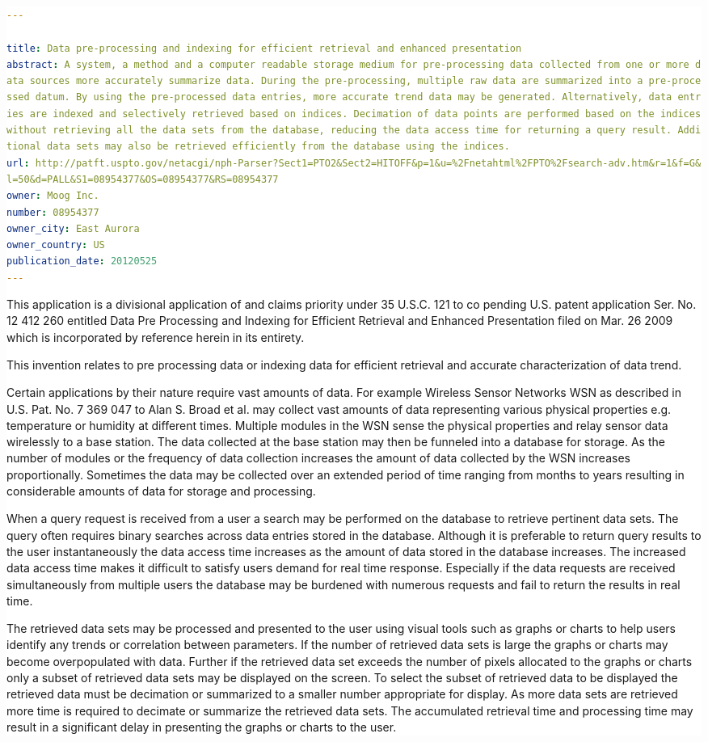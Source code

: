```yaml
---

title: Data pre-processing and indexing for efficient retrieval and enhanced presentation
abstract: A system, a method and a computer readable storage medium for pre-processing data collected from one or more data sources more accurately summarize data. During the pre-processing, multiple raw data are summarized into a pre-processed datum. By using the pre-processed data entries, more accurate trend data may be generated. Alternatively, data entries are indexed and selectively retrieved based on indices. Decimation of data points are performed based on the indices without retrieving all the data sets from the database, reducing the data access time for returning a query result. Additional data sets may also be retrieved efficiently from the database using the indices.
url: http://patft.uspto.gov/netacgi/nph-Parser?Sect1=PTO2&Sect2=HITOFF&p=1&u=%2Fnetahtml%2FPTO%2Fsearch-adv.htm&r=1&f=G&l=50&d=PALL&S1=08954377&OS=08954377&RS=08954377
owner: Moog Inc.
number: 08954377
owner_city: East Aurora
owner_country: US
publication_date: 20120525
---
```

This application is a divisional application of and claims priority under 35 U.S.C. 121 to co pending U.S. patent application Ser. No. 12 412 260 entitled Data Pre Processing and Indexing for Efficient Retrieval and Enhanced Presentation filed on Mar. 26 2009 which is incorporated by reference herein in its entirety.

This invention relates to pre processing data or indexing data for efficient retrieval and accurate characterization of data trend.

Certain applications by their nature require vast amounts of data. For example Wireless Sensor Networks WSN as described in U.S. Pat. No. 7 369 047 to Alan S. Broad et al. may collect vast amounts of data representing various physical properties e.g. temperature or humidity at different times. Multiple modules in the WSN sense the physical properties and relay sensor data wirelessly to a base station. The data collected at the base station may then be funneled into a database for storage. As the number of modules or the frequency of data collection increases the amount of data collected by the WSN increases proportionally. Sometimes the data may be collected over an extended period of time ranging from months to years resulting in considerable amounts of data for storage and processing.

When a query request is received from a user a search may be performed on the database to retrieve pertinent data sets. The query often requires binary searches across data entries stored in the database. Although it is preferable to return query results to the user instantaneously the data access time increases as the amount of data stored in the database increases. The increased data access time makes it difficult to satisfy users demand for real time response. Especially if the data requests are received simultaneously from multiple users the database may be burdened with numerous requests and fail to return the results in real time.

The retrieved data sets may be processed and presented to the user using visual tools such as graphs or charts to help users identify any trends or correlation between parameters. If the number of retrieved data sets is large the graphs or charts may become overpopulated with data. Further if the retrieved data set exceeds the number of pixels allocated to the graphs or charts only a subset of retrieved data sets may be displayed on the screen. To select the subset of retrieved data to be displayed the retrieved data must be decimation or summarized to a smaller number appropriate for display. As more data sets are retrieved more time is required to decimate or summarize the retrieved data sets. The accumulated retrieval time and processing time may result in a significant delay in presenting the graphs or charts to the user.
